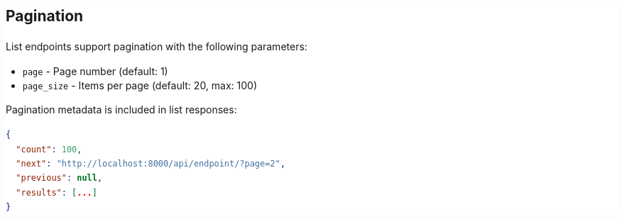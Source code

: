 ## Pagination

List endpoints support pagination with the following parameters:
- `page` - Page number (default: 1)
- `page_size` - Items per page (default: 20, max: 100)

Pagination metadata is included in list responses:
```json
{
  "count": 100,
  "next": "http://localhost:8000/api/endpoint/?page=2",
  "previous": null,
  "results": [...]
}
```
